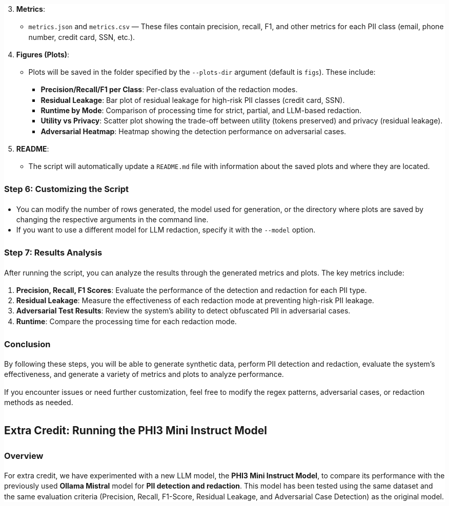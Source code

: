 3. **Metrics**:

   * `metrics.json` and `metrics.csv` — These files contain precision, recall, F1, and other metrics for each PII class (email, phone number, credit card, SSN, etc.).

4. **Figures (Plots)**:

   * Plots will be saved in the folder specified by the `--plots-dir` argument (default is `figs`). These include:

     * **Precision/Recall/F1 per Class**: Per-class evaluation of the redaction modes.
     * **Residual Leakage**: Bar plot of residual leakage for high-risk PII classes (credit card, SSN).
     * **Runtime by Mode**: Comparison of processing time for strict, partial, and LLM-based redaction.
     * **Utility vs Privacy**: Scatter plot showing the trade-off between utility (tokens preserved) and privacy (residual leakage).
     * **Adversarial Heatmap**: Heatmap showing the detection performance on adversarial cases.

5. **README**:

   * The script will automatically update a `README.md` file with information about the saved plots and where they are located.

### Step 6: Customizing the Script

* You can modify the number of rows generated, the model used for generation, or the directory where plots are saved by changing the respective arguments in the command line.
* If you want to use a different model for LLM redaction, specify it with the `--model` option.

### Step 7: Results Analysis

After running the script, you can analyze the results through the generated metrics and plots. The key metrics include:

1. **Precision, Recall, F1 Scores**: Evaluate the performance of the detection and redaction for each PII type.
2. **Residual Leakage**: Measure the effectiveness of each redaction mode at preventing high-risk PII leakage.
3. **Adversarial Test Results**: Review the system’s ability to detect obfuscated PII in adversarial cases.
4. **Runtime**: Compare the processing time for each redaction mode.

### Conclusion

By following these steps, you will be able to generate synthetic data, perform PII detection and redaction, evaluate the system’s effectiveness, and generate a variety of metrics and plots to analyze performance.

If you encounter issues or need further customization, feel free to modify the regex patterns, adversarial cases, or redaction methods as needed.

## Extra Credit: Running the PHI3 Mini Instruct Model

### Overview

For extra credit, we have experimented with a new LLM model, the **PHI3 Mini Instruct Model**, to compare its performance with the previously used **Ollama Mistral** model for **PII detection and redaction**. This model has been tested using the same dataset and the same evaluation criteria (Precision, Recall, F1-Score, Residual Leakage, and Adversarial Case Detection) as the original model.
